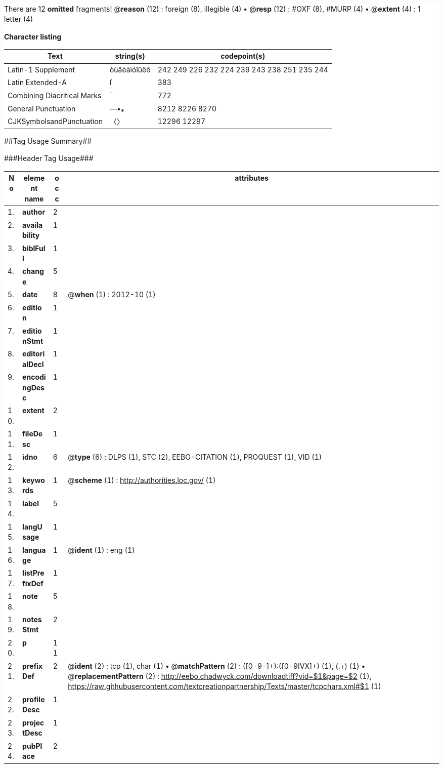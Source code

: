 There are 12 **omitted** fragments! 
 @__reason__ (12) : foreign (8), illegible (4)  •  @__resp__ (12) : #OXF (8), #MURP (4)  •  @__extent__ (4) : 1 letter (4)

**Character listing**


|Text|string(s)|codepoint(s)|
|---|---|---|
|Latin-1 Supplement|òùâèàïóîûëô|242 249 226 232 224 239 243 238 251 235 244|
|Latin Extended-A|ſ|383|
|Combining             Diacritical Marks|̄|772|
|General Punctuation|—•⁎|8212 8226 8270|
|CJKSymbolsandPunctuation|〈〉|12296 12297|

##Tag Usage Summary##

###Header Tag Usage###

|No|element name|occ|attributes|
|---|---|---|---|
|1.|__author__|2||
|2.|__availability__|1||
|3.|__biblFull__|1||
|4.|__change__|5||
|5.|__date__|8| @__when__ (1) : 2012-10 (1)|
|6.|__edition__|1||
|7.|__editionStmt__|1||
|8.|__editorialDecl__|1||
|9.|__encodingDesc__|1||
|10.|__extent__|2||
|11.|__fileDesc__|1||
|12.|__idno__|6| @__type__ (6) : DLPS (1), STC (2), EEBO-CITATION (1), PROQUEST (1), VID (1)|
|13.|__keywords__|1| @__scheme__ (1) : http://authorities.loc.gov/ (1)|
|14.|__label__|5||
|15.|__langUsage__|1||
|16.|__language__|1| @__ident__ (1) : eng (1)|
|17.|__listPrefixDef__|1||
|18.|__note__|5||
|19.|__notesStmt__|2||
|20.|__p__|11||
|21.|__prefixDef__|2| @__ident__ (2) : tcp (1), char (1)  •  @__matchPattern__ (2) : ([0-9\-]+):([0-9IVX]+) (1), (.+) (1)  •  @__replacementPattern__ (2) : http://eebo.chadwyck.com/downloadtiff?vid=$1&page=$2 (1), https://raw.githubusercontent.com/textcreationpartnership/Texts/master/tcpchars.xml#$1 (1)|
|22.|__profileDesc__|1||
|23.|__projectDesc__|1||
|24.|__pubPlace__|2||